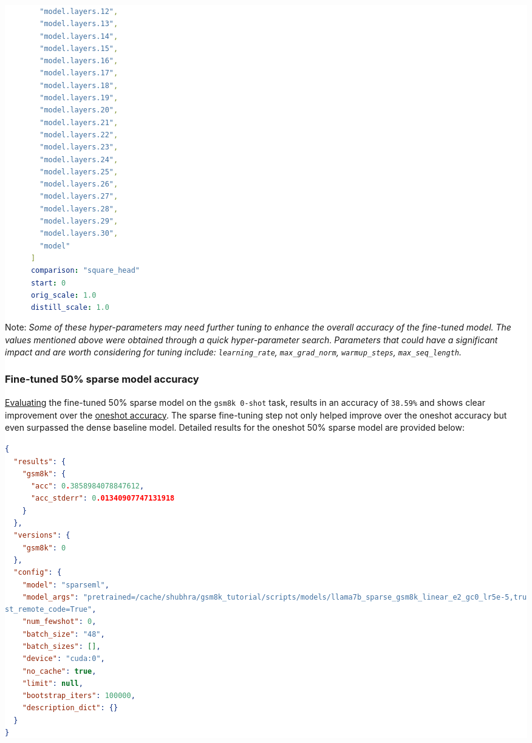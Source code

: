 ```yaml
        "model.layers.12",
        "model.layers.13",
        "model.layers.14",
        "model.layers.15",
        "model.layers.16",
        "model.layers.17",
        "model.layers.18",
        "model.layers.19",
        "model.layers.20",
        "model.layers.21",
        "model.layers.22",
        "model.layers.23",
        "model.layers.24",
        "model.layers.25",
        "model.layers.26",
        "model.layers.27",
        "model.layers.28",
        "model.layers.29",
        "model.layers.30",
        "model"
      ]
      comparison: "square_head"
      start: 0
      orig_scale: 1.0
      distill_scale: 1.0
```
Note: *Some of these hyper-parameters may need further tuning to enhance the overall accuracy of the fine-tuned model. The values mentioned above were obtained through a quick hyper-parameter search. Parameters that could have a significant impact and are worth considering for tuning include: `learning_rate`, `max_grad_norm`, `warmup_steps`, `max_seq_length`.*

### Fine-tuned 50% sparse model accuracy
[Evaluating](#evaluation-setup) the fine-tuned 50% sparse model on the `gsm8k 0-shot` task, results in an accuracy of `38.59%` and shows clear improvement over the [oneshot accuracy](#oneshot-50%-sparse-model-accuracy). The sparse fine-tuning step not only helped improve over the oneshot accuracy but even surpassed the dense baseline model. Detailed results for the oneshot 50% sparse model are provided below:
```json
{
  "results": {
    "gsm8k": {
      "acc": 0.3858984078847612,
      "acc_stderr": 0.01340907747131918
    }
  },
  "versions": {
    "gsm8k": 0
  },
  "config": {
    "model": "sparseml",
    "model_args": "pretrained=/cache/shubhra/gsm8k_tutorial/scripts/models/llama7b_sparse_gsm8k_linear_e2_gc0_lr5e-5,trust_remote_code=True",
    "num_fewshot": 0,
    "batch_size": "48",
    "batch_sizes": [],
    "device": "cuda:0",
    "no_cache": true,
    "limit": null,
    "bootstrap_iters": 100000,
    "description_dict": {}
  }
}
```
